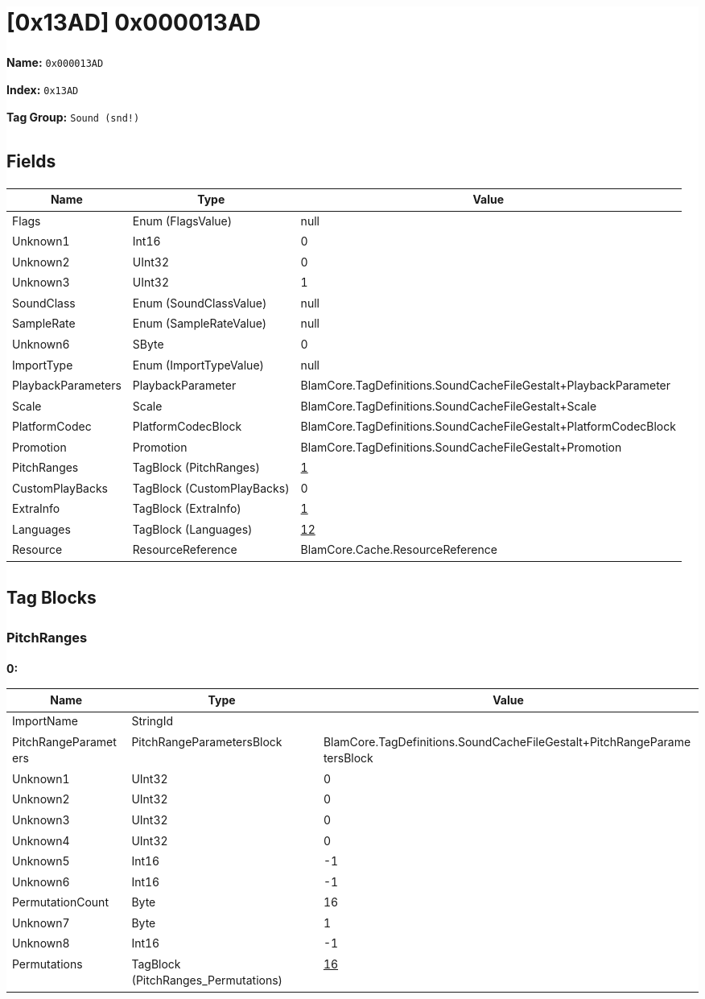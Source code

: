 # [0x13AD] 0x000013AD

**Name:** ```0x000013AD```

**Index:** ```0x13AD```

**Tag Group:** ```Sound (snd!)```

## Fields

Name	| Type	| Value
---	|---	|---	|
Flags	|Enum (FlagsValue)	|null
Unknown1	|Int16	|0
Unknown2	|UInt32	|0
Unknown3	|UInt32	|1
SoundClass	|Enum (SoundClassValue)	|null
SampleRate	|Enum (SampleRateValue)	|null
Unknown6	|SByte	|0
ImportType	|Enum (ImportTypeValue)	|null
PlaybackParameters	|PlaybackParameter	|BlamCore.TagDefinitions.SoundCacheFileGestalt+PlaybackParameter
Scale	|Scale	|BlamCore.TagDefinitions.SoundCacheFileGestalt+Scale
PlatformCodec	|PlatformCodecBlock	|BlamCore.TagDefinitions.SoundCacheFileGestalt+PlatformCodecBlock
Promotion	|Promotion	|BlamCore.TagDefinitions.SoundCacheFileGestalt+Promotion
PitchRanges	|TagBlock (PitchRanges)	|[1](#pitchranges)
CustomPlayBacks	|TagBlock (CustomPlayBacks)	|0
ExtraInfo	|TagBlock (ExtraInfo)	|[1](#extrainfo)
Languages	|TagBlock (Languages)	|[12](#languages)
Resource	|ResourceReference	|BlamCore.Cache.ResourceReference


## Tag Blocks

### PitchRanges

**0:**

Name	| Type	| Value
---	|---	|---	|
ImportName	|StringId	||default|
PitchRangeParameters	|PitchRangeParametersBlock	|BlamCore.TagDefinitions.SoundCacheFileGestalt+PitchRangeParametersBlock
Unknown1	|UInt32	|0
Unknown2	|UInt32	|0
Unknown3	|UInt32	|0
Unknown4	|UInt32	|0
Unknown5	|Int16	|-1
Unknown6	|Int16	|-1
PermutationCount	|Byte	|16
Unknown7	|Byte	|1
Unknown8	|Int16	|-1
Permutations	|TagBlock (PitchRanges_Permutations)	|[16](#pitchranges_permutations)
